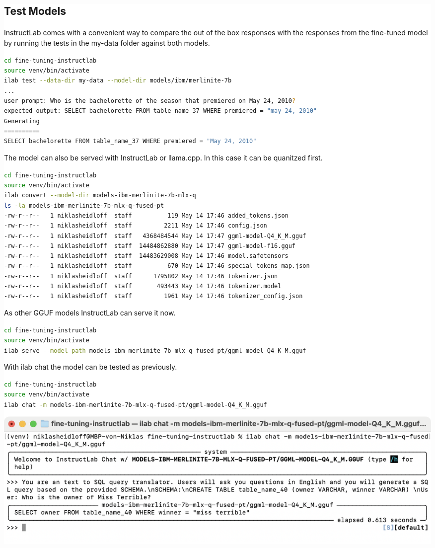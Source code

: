 ## Test Models

InstructLab comes with a convenient way to compare the out of the box responses with the responses from the fine-tuned model by running the tests in the my-data folder against both models.

```bash
cd fine-tuning-instructlab
source venv/bin/activate
ilab test --data-dir my-data --model-dir models/ibm/merlinite-7b
...
user prompt: Who is the bachelorette of the season that premiered on May 24, 2010?
expected output: SELECT bachelorette FROM table_name_37 WHERE premiered = "may 24, 2010"
Generating
==========
SELECT bachelorette FROM table_name_37 WHERE premiered = "May 24, 2010"
```

The model can also be served with InstructLab or llama.cpp. In this case it can be quanitzed first.

```bash
cd fine-tuning-instructlab
source venv/bin/activate
ilab convert --model-dir models-ibm-merlinite-7b-mlx-q
ls -la models-ibm-merlinite-7b-mlx-q-fused-pt
-rw-r--r--   1 niklasheidloff  staff          119 May 14 17:46 added_tokens.json
-rw-r--r--   1 niklasheidloff  staff         2211 May 14 17:46 config.json
-rw-r--r--   1 niklasheidloff  staff   4368484544 May 14 17:47 ggml-model-Q4_K_M.gguf
-rw-r--r--   1 niklasheidloff  staff  14484862880 May 14 17:47 ggml-model-f16.gguf
-rw-r--r--   1 niklasheidloff  staff  14483629008 May 14 17:46 model.safetensors
-rw-r--r--   1 niklasheidloff  staff          670 May 14 17:46 special_tokens_map.json
-rw-r--r--   1 niklasheidloff  staff      1795802 May 14 17:46 tokenizer.json
-rw-r--r--   1 niklasheidloff  staff       493443 May 14 17:46 tokenizer.model
-rw-r--r--   1 niklasheidloff  staff         1961 May 14 17:46 tokenizer_config.json
```

As other GGUF models InstructLab can serve it now.

```bash
cd fine-tuning-instructlab
source venv/bin/activate
ilab serve --model-path models-ibm-merlinite-7b-mlx-q-fused-pt/ggml-model-Q4_K_M.gguf
```

With ilab chat the model can be tested as previously. 

```bash
cd fine-tuning-instructlab
source venv/bin/activate
ilab chat -m models-ibm-merlinite-7b-mlx-q-fused-pt/ggml-model-Q4_K_M.gguf
```

![image](/assets/img/2024/05/ilabchat-test.png)
